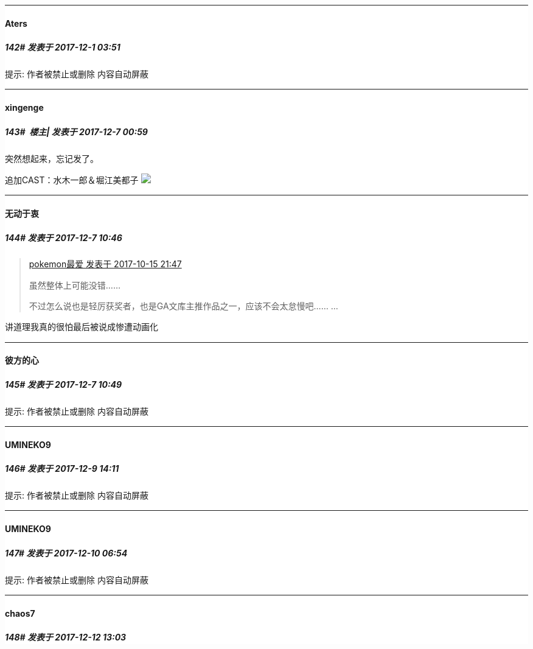 *****

####  Aters  
##### 142#       发表于 2017-12-1 03:51

提示: 作者被禁止或删除 内容自动屏蔽

*****

####  xingenge  
##### 143#         楼主| 发表于 2017-12-7 00:59

突然想起来，忘记发了。

追加CAST：水木一郎＆堀江美都子 ​​​​
<img src="http://wx1.sinaimg.cn/large/740ca5e5ly1fm75qutyx9j20hs0buajg.jpg" referrerpolicy="no-referrer">

*****

####  无动于衷  
##### 144#       发表于 2017-12-7 10:46

<blockquote><a href="httphttps://bbs.saraba1st.com/2b/forum.php?mod=redirect&amp;goto=findpost&amp;pid=37496258&amp;ptid=1529883" target="_blank">pokemon最爱 发表于 2017-10-15 21:47</a>

虽然整体上可能没错……

不过怎么说也是轻厉获奖者，也是GA文库主推作品之一，应该不会太怠慢吧…… ...</blockquote>
讲道理我真的很怕最后被说成惨遭动画化

*****

####  彼方的心  
##### 145#       发表于 2017-12-7 10:49

提示: 作者被禁止或删除 内容自动屏蔽

*****

####  UMINEKO9  
##### 146#       发表于 2017-12-9 14:11

提示: 作者被禁止或删除 内容自动屏蔽

*****

####  UMINEKO9  
##### 147#       发表于 2017-12-10 06:54

提示: 作者被禁止或删除 内容自动屏蔽

*****

####  chaos7  
##### 148#       发表于 2017-12-12 13:03
